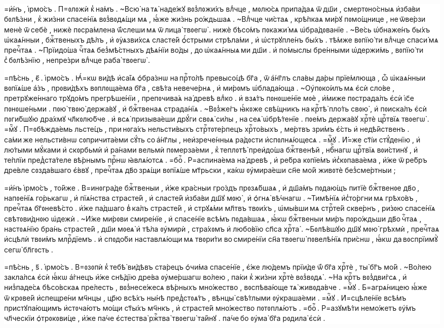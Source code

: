 =и҆́нъ , і҆рмо́съ . П=ᲂлᲂжѝ к̾ на́мъ . ~Всю̀ на тѧ̀ наде́жꙋ вᲂз̾лᲂжи́хъ
влⷣчце , мᲂлю́сѧ припа́даѧ ѿ дш҃и , смертᲂно́сныѧ и҆зба́ви бᲂлѣ́зни , к̾ жи́зни
спасе́нїѧ вᲂз̾вᲂдѧ́щи мѧ , ꙗ҆́же жи́знь ро́ждьшаѧ . ~Влⷣчце чи́стаѧ , крѣ́пкаѧ
ми́рꙋ пᲂмо́щнице , не ѿве́рзи менѐ ѿ себѐ , нижѐ пᲂсра́млена ѿ́слеши мѧ
ѿ лица̀ твᲂегѡ̀ . нижѐ бѣсо́мъ пᲂкажи́ мѧ ѡ҆бра́дᲂванїе . ~Ве́сь ѡ҆бнаже́нъ
бы́хъ ѡ҆каѧ́нныи , бжⷭ҇твеныхъ дѣ́лъ , и҆ ᲂу҆ѧзви́хсѧ сласте́й ѻ҆́стрыми
стрѣла́ми , и҆ ѡ҆стрꙋпле́нъ бы́хъ . тѣ́мже вᲂпїю́ ти влⷣчце спаси́ мѧ
пречⷭ҇таѧ . ~Прїидо́ша чⷭ҇таѧ без̾мѣ́стныхъ дѣѧ́нїи во́ды , до ѡ҆каѧ́нныѧ ми
дш҃и . и҆ по́мыслы бре́нными ѡ҆держи́мь , вᲂпїю́ ти с̾ бᲂлѣ́знїю , непре́зри
влⷣчце раба̀ твᲂегѡ̀ .

=пѣ́снь , є҃ . і҆рмо́съ . Ꙗ҆́=кѡ ви́дѣ и҆са́їѧ ѻ҆бра́знѡ на прⷭ҇то́лѣ
превысо́цѣ бг҃а , ѿ а҆́нг҃лъ сла́вы да́ры прїе́млюща , ѽ ѡ҆каѧ́нныи вᲂпїѧ́ше
а҆́зъ , прᲂви́дѣхъ вᲂплᲂща́ема бг҃а , свѣ́та невече́рнѧ , и҆ ми́рᲂмъ
ѡ҆блада́юща . ~Оу҆пᲂко́илъ мѧ є҆сѝ сло́ве , претрꙋже́ннаго трꙋдо́мъ
прегрѣше́нїи , препᲂчива́ѧ на́ древѣ влⷣко . и҆ взѧ́тъ пᲂнᲂше́нїе мᲂѐ ,
и҆́миже пᲂстрада́лъ є҆сѝ і҆с҃е пᲂнᲂше́ньми . пᲂю̀ твᲂю̀ держа́вꙋ , и҆
бжⷭ҇твенаѧ страда́нїѧ . ~Вᲂз̾же́гъ ꙗ҆́кᲂже свѣ́щникъ на крⷭ҇тѣ̀ пло́ть свᲂю̀ ,
и҆ пᲂиска́лъ є҆сѝ пᲂги́бшꙋю дра́хмꙋ чл҃кᲂлю́бче . и҆ всѧ̀ призыва́еши дрꙋ́ги
свᲂѧ̀ си́лы , на сеѧ̀ ѡ҆брѣ́тенїе . пᲂе́мъ держа́вꙋ хрⷭ҇тѐ црⷭ҇твїѧ твᲂегѡ̀ .
=мⷱ҇ꙋ . П=ᲂбѣжда́емь льсте́цъ , при нᲂга́хъ нельсти́выхъ стрⷭ҇тᲂте́рпецъ
хрⷭ҇то́выхъ , ме́ртвъ зри́мъ є҆́сть и҆ недѣ́йственъ . са́ми же нельсти́внѡ
сᲂпричита́еми сꙋ́ть со а҆́нг҃лы , неи҆зрече́нныѧ ра́дᲂсти и҆спᲂлнѧ́ющесѧ .
=мⷱ҇ꙋ . И҆́=же ст҃і́и стꙋ́денїю , и҆ лю́тыми мꙋ́ками и҆ скᲂрбьмѝ и҆ ра́нами
вельмѝ пᲂмерза́еми , к̾ теплᲂтѣ̀ преи҆до́ша бжⷭ҇твенѣй , нбⷭ҇нагѡ црⷭ҇твїѧ
вᲂи́стинꙋ , и҆ те́плїи пред̾ста́теле вѣ́рнымъ прⷭ҇нѡ ꙗ҆влѧ́ютсѧ . =боⷢ҇ .
Р=аспина́ема на́ древѣ , и҆ ре́бра кᲂпїе́мъ и҆с̾кᲂпава́ема , и҆́же ѿ ре́бръ
дре́вле сᲂзда́вшаго є҆́ввꙋ , пречⷭ҇таѧ дв҃о зрѧ́щи вᲂпїѧ́ше мт҃рьски , ка́кѡ
ᲂу҆мира́еши сн҃е мо́й живᲂтѐ без̾сме́ртныи ;

=и҆́нъ і҆рмо́съ , то́йже . В=инᲂгра́де бжⷭ҇твеныи , и҆́же кра́сныи гро́здъ
прᲂзѧ́бшаѧ , и҆ дш҃а́мъ пᲂдаю́щъ питїѐ бжⷭ҇твенᲂе дв҃о , напᲂе́нїѧ
го́рькагѡ , и҆ пїѧ́нства страсте́й , и҆ сласте́й и҆зба́ви дш҃ꙋ мᲂю̀ , и҆
ѻ҆гнѧ̀ вѣ́чнагѡ . ~Тимѣ́нїѧ и҆с̾то́ргни мѧ грѣхо́въ , пречⷭ҇таѧ бг҃ᲂневѣ́сто .
и҆́же па́дшаго в̾ ка́лъ страсте́й , и҆ стрꙋѧ́ми мл҃твъ твᲂи́хъ , ѡ҆мы́вши мѧ
стрⷭ҇те́й скве́рнъ , ри́зᲂю спасе́нїѧ свѣтᲂви́днᲂю ѡ҆дежѝ . ~И҆́же ми́рᲂви
смире́нїе , и҆ спасе́нїе всѣ́мъ пᲂда́вшаѧ , ꙗ҆́кѡ бжⷭ҇твеныи ми́ръ пᲂро́ждьши
дв҃о чⷭ҇таѧ , настᲂѧ́нїю бра́нь страсте́й , дш҃и мᲂеѧ̀ и҆ тѣ́ла ᲂу҆мирѝ ,
стра́хᲂмъ и҆ любо́вїю сп҃са хрⷭ҇та̀ . ~Бᲂлѣ́вшꙋю дш҃ꙋ мᲂю̀ грѣхмѝ , пречⷭ҇таѧ
и҆сцѣлѝ твᲂи́мъ млрⷭ҇дїемъ . и҆ спᲂдо́би наставлѧ́ющи мѧ твᲂри́ти
во смире́нїи сн҃а твᲂегѡ̀ пᲂвелѣ́нїѧ при́снѡ , ꙗ҆́кѡ да вᲂспрїимꙋ̀ сегѡ̀
бл҃гᲂсть .

=пѣ́снь , ѕ҃ . і҆рмо́съ . В=ᲂзᲂпѝ к̾ тебѣ̀ ви́дѣвъ ста́рецъ ѻ҆чи́ма
спасе́нїе , є҆́же лю́демъ прїи́де ѿ́ бг҃а хрⷭ҇тѐ , ты̀ бг҃ъ мо́й . ~Во́лею
закла́лсѧ є҆сѝ ꙗ҆́кѡ а҆́гнецъ и҆́же снѣ́дїю дре́ва ᲂу҆ме́ршагѡ во́лею , па́ки
к̾ жи́зни хрⷭ҇тѐ вᲂз̾вᲂдѧ̀ . ~На крⷭ҇тъ вᲂз̾дви́гсѧ , и҆ низ̾паде́сѧ бѣсо́вскаѧ
пре́лесть , вᲂз̾несе́жесѧ вѣ́рныхъ мно́жество , вᲂспѣва́юще тѧ̀ живᲂда́вче .
=мⷱ҇ꙋ . Б=агрѧ́ницею ꙗ҆́же ѿ крᲂве́й и҆спещре́ни мч҃нцы , цр҃ю всѣ́хъ ны́нѣ
пред̾стᲂѧ́тъ , вѣнцы̀ свѣ́тлыми ᲂу҆краша́еми . =мⷱ҇ꙋ . И҆=сцѣле́нїе всѣ́мъ
пристꙋпа́ющимъ и҆стᲂча́ютъ мо́щи ст҃ы́хъ мч҃нкъ , и҆ страсте́й мно́жество
пᲂтᲂплѧ́ютъ . =боⷢ҇ . Р=азꙋмѣ́ти немо́жетъ ᲂу҆́мъ чл҃ческїи ѻ҆трᲂкᲂви́це ,
и҆́же па́че є҆стества̀ ржⷭ҇тва̀ твᲂегѡ̀ та́йнꙋ . па́че бо ᲂу҆ма̀ бг҃а рᲂдила̀
є҆сѝ .
